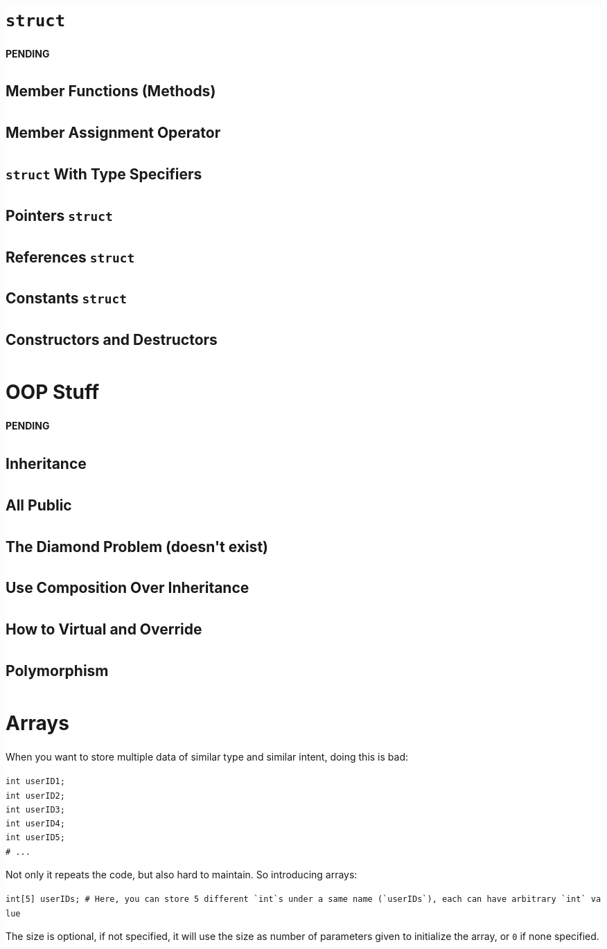 # `struct`

**PENDING**

## Member Functions (Methods)
## Member Assignment Operator
## `struct` With Type Specifiers
## Pointers `struct`
## References `struct`
## Constants `struct`
## Constructors and Destructors

# OOP Stuff

**PENDING**

## Inheritance
## All Public
## The Diamond Problem (doesn't exist)
## Use Composition Over Inheritance
## How to Virtual and Override
## Polymorphism

# Arrays

When you want to store multiple data of similar type and similar intent, doing this is bad:
```ign
int userID1;
int userID2;
int userID3;
int userID4;
int userID5;
# ...
```
Not only it repeats the code, but also hard to maintain. So introducing arrays:
```ign
int[5] userIDs; # Here, you can store 5 different `int`s under a same name (`userIDs`), each can have arbitrary `int` value
```
The size is optional, if not specified, it will use the size as number of parameters given to initialize the array, or `0` if none specified.
